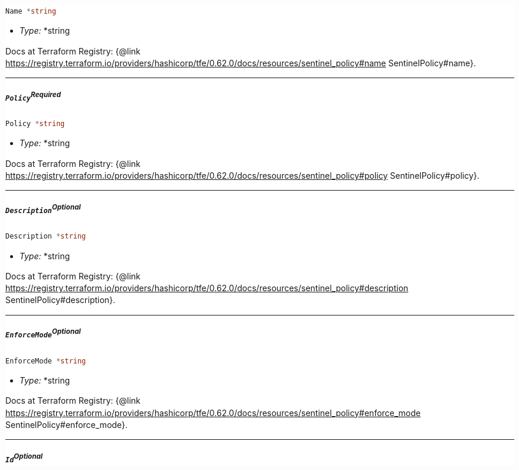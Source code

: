 ```go
Name *string
```

- *Type:* *string

Docs at Terraform Registry: {@link https://registry.terraform.io/providers/hashicorp/tfe/0.62.0/docs/resources/sentinel_policy#name SentinelPolicy#name}.

---

##### `Policy`<sup>Required</sup> <a name="Policy" id="@cdktf/provider-tfe.sentinelPolicy.SentinelPolicyConfig.property.policy"></a>

```go
Policy *string
```

- *Type:* *string

Docs at Terraform Registry: {@link https://registry.terraform.io/providers/hashicorp/tfe/0.62.0/docs/resources/sentinel_policy#policy SentinelPolicy#policy}.

---

##### `Description`<sup>Optional</sup> <a name="Description" id="@cdktf/provider-tfe.sentinelPolicy.SentinelPolicyConfig.property.description"></a>

```go
Description *string
```

- *Type:* *string

Docs at Terraform Registry: {@link https://registry.terraform.io/providers/hashicorp/tfe/0.62.0/docs/resources/sentinel_policy#description SentinelPolicy#description}.

---

##### `EnforceMode`<sup>Optional</sup> <a name="EnforceMode" id="@cdktf/provider-tfe.sentinelPolicy.SentinelPolicyConfig.property.enforceMode"></a>

```go
EnforceMode *string
```

- *Type:* *string

Docs at Terraform Registry: {@link https://registry.terraform.io/providers/hashicorp/tfe/0.62.0/docs/resources/sentinel_policy#enforce_mode SentinelPolicy#enforce_mode}.

---

##### `Id`<sup>Optional</sup> <a name="Id" id="@cdktf/provider-tfe.sentinelPolicy.SentinelPolicyConfig.property.id"></a>
